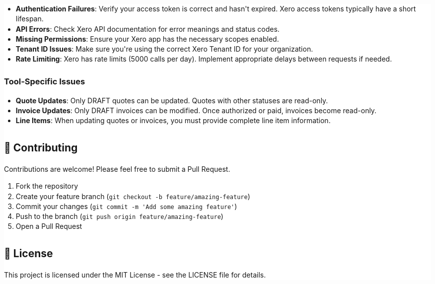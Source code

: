 - **Authentication Failures**: Verify your access token is correct and hasn't expired. Xero access tokens typically have a short lifespan.
- **API Errors**: Check Xero API documentation for error meanings and status codes.
- **Missing Permissions**: Ensure your Xero app has the necessary scopes enabled.
- **Tenant ID Issues**: Make sure you're using the correct Xero Tenant ID for your organization.
- **Rate Limiting**: Xero has rate limits (5000 calls per day). Implement appropriate delays between requests if needed.

### Tool-Specific Issues

- **Quote Updates**: Only DRAFT quotes can be updated. Quotes with other statuses are read-only.
- **Invoice Updates**: Only DRAFT invoices can be modified. Once authorized or paid, invoices become read-only.
- **Line Items**: When updating quotes or invoices, you must provide complete line item information.

## 🤝 Contributing

Contributions are welcome! Please feel free to submit a Pull Request.

1. Fork the repository
2. Create your feature branch (`git checkout -b feature/amazing-feature`)
3. Commit your changes (`git commit -m 'Add some amazing feature'`)
4. Push to the branch (`git push origin feature/amazing-feature`)
5. Open a Pull Request

## 📜 License

This project is licensed under the MIT License - see the LICENSE file for details.
